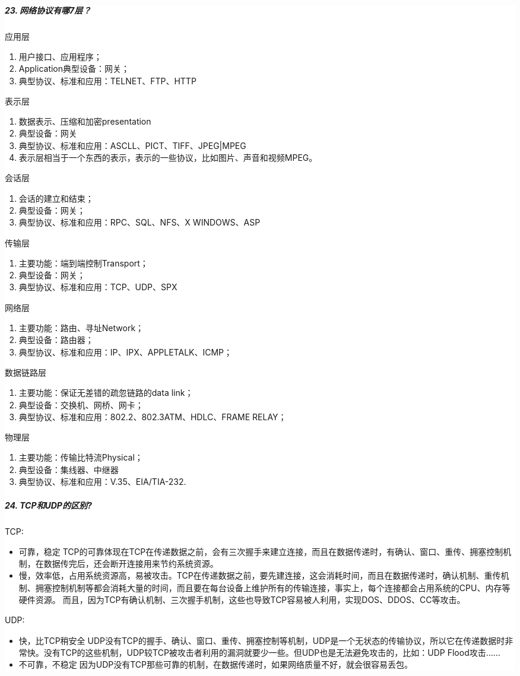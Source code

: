 

##### 23. 网络协议有哪7层？

应用层    

1.  用户接口、应用程序； 
2.  Application典型设备：网关； 
3.  典型协议、标准和应用：TELNET、FTP、HTTP 

 表示层    

1.  数据表示、压缩和加密presentation 
2.  典型设备：网关 
3.  典型协议、标准和应用：ASCLL、PICT、TIFF、JPEG|MPEG 
4.  表示层相当于一个东西的表示，表示的一些协议，比如图片、声音和视频MPEG。 

 会话层    

1.  会话的建立和结束； 
2.  典型设备：网关； 
3.  典型协议、标准和应用：RPC、SQL、NFS、X WINDOWS、ASP 

 传输层    

1.  主要功能：端到端控制Transport； 
2.  典型设备：网关； 
3.  典型协议、标准和应用：TCP、UDP、SPX 

 网络层    

1.  主要功能：路由、寻址Network； 
2.  典型设备：路由器； 
3.  典型协议、标准和应用：IP、IPX、APPLETALK、ICMP； 

 数据链路层    

1.  主要功能：保证无差错的疏忽链路的data link； 
2.  典型设备：交换机、网桥、网卡； 
3.  典型协议、标准和应用：802.2、802.3ATM、HDLC、FRAME RELAY； 

 物理层    

1.  主要功能：传输比特流Physical； 
2.  典型设备：集线器、中继器 
3.  典型协议、标准和应用：V.35、EIA/TIA-232.

##### 24. TCP和UDP的区别?

TCP:    

-  可靠，稳定 TCP的可靠体现在TCP在传递数据之前，会有三次握手来建立连接，而且在数据传递时，有确认、窗口、重传、拥塞控制机制，在数据传完后，还会断开连接用来节约系统资源。 
-  慢，效率低，占用系统资源高，易被攻击。TCP在传递数据之前，要先建连接，这会消耗时间，而且在数据传递时，确认机制、重传机制、拥塞控制机制等都会消耗大量的时间，而且要在每台设备上维护所有的传输连接，事实上，每个连接都会占用系统的CPU、内存等硬件资源。 而且，因为TCP有确认机制、三次握手机制，这些也导致TCP容易被人利用，实现DOS、DDOS、CC等攻击。 

 UDP:    

-  快，比TCP稍安全 UDP没有TCP的握手、确认、窗口、重传、拥塞控制等机制，UDP是一个无状态的传输协议，所以它在传递数据时非常快。没有TCP的这些机制，UDP较TCP被攻击者利用的漏洞就要少一些。但UDP也是无法避免攻击的，比如：UDP Flood攻击…… 
-  不可靠，不稳定 因为UDP没有TCP那些可靠的机制，在数据传递时，如果网络质量不好，就会很容易丢包。 
